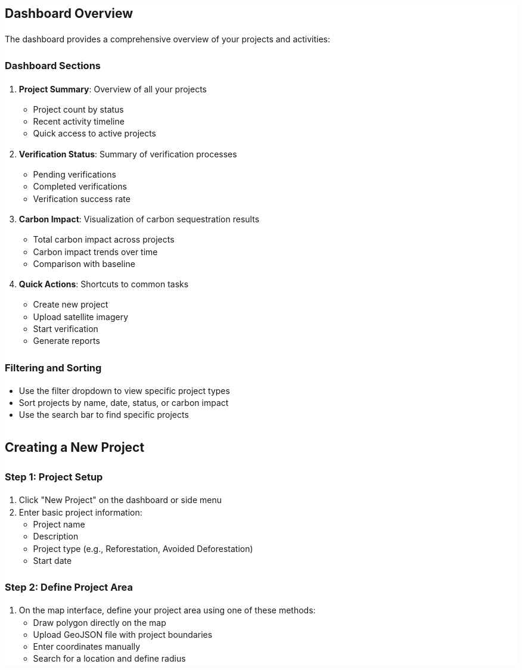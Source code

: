 ## Dashboard Overview

The dashboard provides a comprehensive overview of your projects and activities:

### Dashboard Sections

1. **Project Summary**: Overview of all your projects
   - Project count by status
   - Recent activity timeline
   - Quick access to active projects

2. **Verification Status**: Summary of verification processes
   - Pending verifications
   - Completed verifications
   - Verification success rate

3. **Carbon Impact**: Visualization of carbon sequestration results
   - Total carbon impact across projects
   - Carbon impact trends over time
   - Comparison with baseline

4. **Quick Actions**: Shortcuts to common tasks
   - Create new project
   - Upload satellite imagery
   - Start verification
   - Generate reports

### Filtering and Sorting

- Use the filter dropdown to view specific project types
- Sort projects by name, date, status, or carbon impact
- Use the search bar to find specific projects

## Creating a New Project

### Step 1: Project Setup

1. Click "New Project" on the dashboard or side menu
2. Enter basic project information:
   - Project name
   - Description
   - Project type (e.g., Reforestation, Avoided Deforestation)
   - Start date

### Step 2: Define Project Area

1. On the map interface, define your project area using one of these methods:
   - Draw polygon directly on the map
   - Upload GeoJSON file with project boundaries
   - Enter coordinates manually
   - Search for a location and define radius

